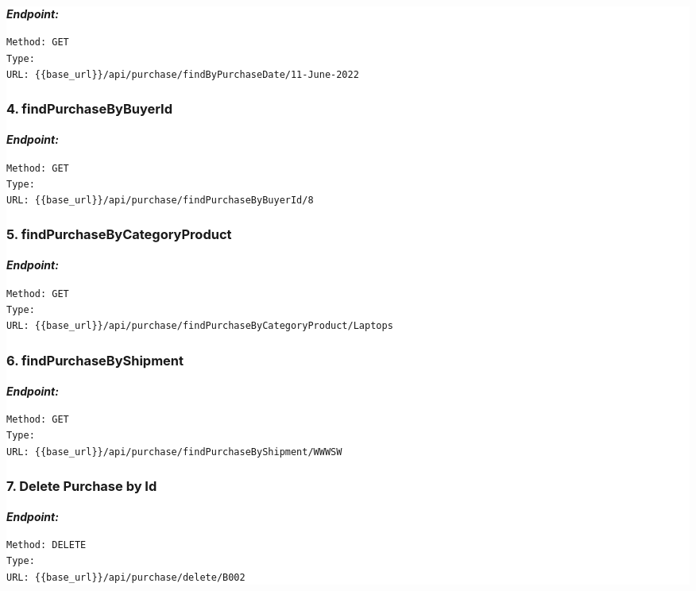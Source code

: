 

***Endpoint:***

```bash
Method: GET
Type: 
URL: {{base_url}}/api/purchase/findByPurchaseDate/11-June-2022
```



### 4. findPurchaseByBuyerId



***Endpoint:***

```bash
Method: GET
Type: 
URL: {{base_url}}/api/purchase/findPurchaseByBuyerId/8
```



### 5. findPurchaseByCategoryProduct



***Endpoint:***

```bash
Method: GET
Type: 
URL: {{base_url}}/api/purchase/findPurchaseByCategoryProduct/Laptops
```



### 6. findPurchaseByShipment



***Endpoint:***

```bash
Method: GET
Type: 
URL: {{base_url}}/api/purchase/findPurchaseByShipment/WWWSW
```



### 7. Delete Purchase by Id



***Endpoint:***

```bash
Method: DELETE
Type: 
URL: {{base_url}}/api/purchase/delete/B002
```
